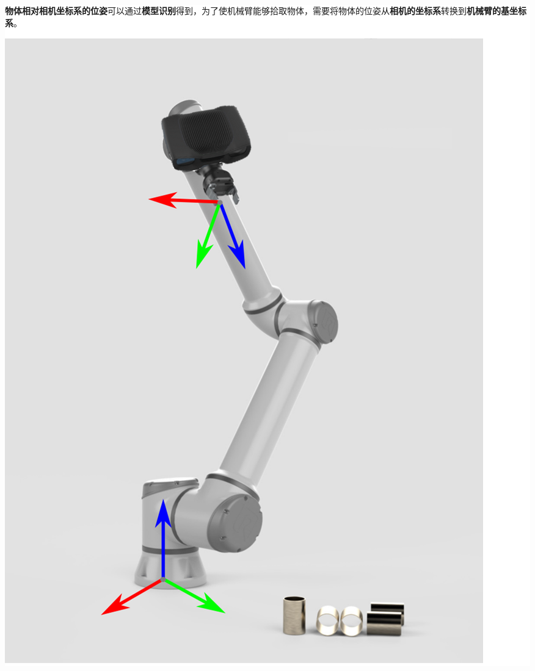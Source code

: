 **物体相对相机坐标系的位姿**可以通过**模型识别**得到，为了使机械臂能够拾取物体，需要将物体的位姿从**相机的坐标系**转换到**机械臂的基坐标系**。

![../../../_images/hand-eye-robot-ee-robot-base-coordinate-systems-with-camera.png](picture/hand-eye-robot-ee-robot-base-coordinate-systems-with-camera.png)
